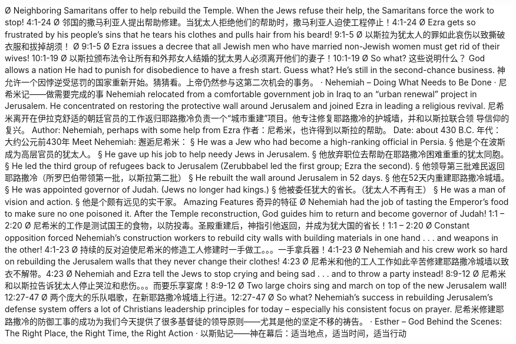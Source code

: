 Ø Neighboring Samaritans offer to help rebuild the Temple. When the Jews refuse their help, the Samaritans force the work to stop! 4:1-24
Ø 邻国的撒马利亚人提出帮助修建。当犹太人拒绝他们的帮助时，撒马利亚人迫使工程停止！4:1-24
Ø Ezra gets so frustrated by his people’s sins that he tears his clothes and pulls hair from his beard! 9:1-5
Ø 以斯拉为犹太人的罪如此哀伤以致撕破衣服和拔掉胡须！
Ø 9:1-5
Ø Ezra issues a decree that all Jewish men who have married non-Jewish women must get rid of their wives! 10:1-19
Ø 以斯拉颁布法令让所有和外邦女人结婚的犹太男人必须离开他们的妻子！10:1-19
Ø
So what?
这些说明什么？
God allows a nation He had to punish for disobedience to have a fresh start. Guess what? He’s still in the second-chance business.
神允许一个因悖逆受惩罚的国家重新开始。猜猜看。上帝仍然参与这第二次机会的事务。
· Nehemiah – Doing What Needs to Be Done
· 尼希米记——做需要完成的事
Nehemiah relocated from a comfortable government job in Iraq to an “urban renewal” project in Jerusalem. He concentrated on restoring the protective wall around Jerusalem and joined Ezra in leading a religious revival.
尼希米离开在伊拉克舒适的朝廷官员的工作返归耶路撒冷负责一个“城市重建”项目。他专注修复耶路撒冷的护城墙，并和以斯拉联合领 导信仰的复兴。
Author: Nehemiah, perhaps with some help from Ezra
作者：尼希米，也许得到以斯拉的帮助。
Date: about 430 B.C.
年代： 大约公元前430年
Meet Nehemiah:
邂逅尼希米：
§ He was a Jew who had become a high-ranking official in Persia.
§ 他是个在波斯成为高层官员的犹太人。
§ He gave up his job to help needy Jews in Jerusalem.
§ 他放弃职位去帮助在耶路撒冷困难重重的犹太同胞。
§ He led the third group of refugees back to Jerusalem (Zerubbabel led the first group; Ezra the second).
§ 他领导第三批难民返回耶路撒冷（所罗巴伯带领第一批，以斯拉第二批）
§ He rebuilt the wall around Jerusalem in 52 days.
§ 他在52天内重建耶路撒冷城墙。
§ He was appointed governor of Judah. (Jews no longer had kings.)
§ 他被委任犹大的省长。（犹太人不再有王）
§ He was a man of vision and action.
§ 他是个颇有远见的实干家。
Amazing Features
奇异的特征
Ø Nehemiah had the job of tasting the Emperor’s food to make sure no one poisoned it. After the Temple reconstruction, God guides him to return and become governor of Judah! 1:1 – 2:20
Ø 尼希米的工作是测试国王的食物，以防投毒。圣殿重建后，神指引他返回，并成为犹大国的省长！1:1 – 2:20
Ø Constant opposition forced Nehemiah’s construction workers to rebuild city walls with building materials in one hand . . . and weapons in the other! 4:1-23
Ø 持续的反对迫使尼希米的修造工人修建时一手做工。。。一手拿兵器！4:1-23
Ø Nehemiah and his crew work so hard on rebuilding the Jerusalem walls that they never change their clothes! 4:23
Ø 尼希米和他的工人工作如此辛苦修建耶路撒冷城墙以致衣不解带。4:23
Ø Nehemiah and Ezra tell the Jews to stop crying and being sad . . . and to throw a party instead! 8:9-12
Ø 尼希米和以斯拉告诉犹太人停止哭泣和悲伤。。。而要乐享宴席！8:9-12
Ø Two large choirs sing and march on top of the new Jerusalem wall! 12:27-47
Ø 两个庞大的乐队唱歌，在新耶路撒冷城墙上行进。12:27-47
Ø
So what?
Nehemiah’s success in rebuilding Jerusalem’s defense system offers a lot of Christians leadership principles for today – especially his consistent focus on prayer.
尼希米修建耶路撒冷的防御工事的成功为我们今天提供了很多基督徒的领导原则——尤其是他的坚定不移的祷告。
· Esther – God Behind the Scenes: The Right Place, the Right Time, the Right Action
· 以斯贴记——神在幕后：适当地点，适当时间，适当行动